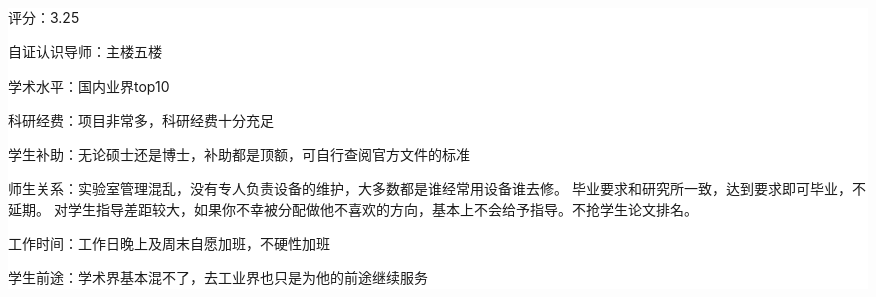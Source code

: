 评分：3.25

自证认识导师：主楼五楼

学术水平：国内业界top10

科研经费：项目非常多，科研经费十分充足

学生补助：无论硕士还是博士，补助都是顶额，可自行查阅官方文件的标准

师生关系：实验室管理混乱，没有专人负责设备的维护，大多数都是谁经常用设备谁去修。
毕业要求和研究所一致，达到要求即可毕业，不延期。
对学生指导差距较大，如果你不幸被分配做他不喜欢的方向，基本上不会给予指导。不抢学生论文排名。

工作时间：工作日晚上及周末自愿加班，不硬性加班

学生前途：学术界基本混不了，去工业界也只是为他的前途继续服务
